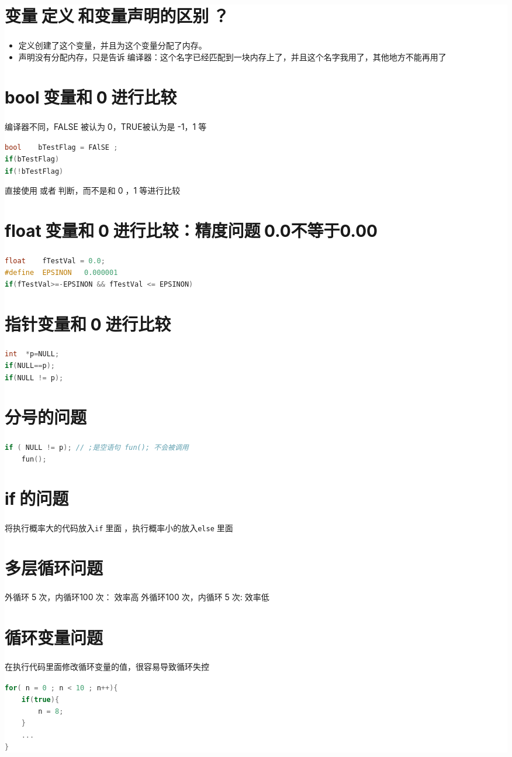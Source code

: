 # 变量 定义 和变量声明的区别 ？
- 定义创建了这个变量，并且为这个变量分配了内存。
- 声明没有分配内存，只是告诉 编译器：这个名字已经匹配到一块内存上了，并且这个名字我用了，其他地方不能再用了

# bool 变量和 0 进行比较
编译器不同，FALSE 被认为 0，TRUE被认为是 -1，1 等
```c++
bool    bTestFlag = FAlSE ;
if(bTestFlag)
if(!bTestFlag)
```
直接使用   或者 判断，而不是和 0 ，1 等进行比较
# float 变量和 0 进行比较：精度问题 0.0不等于0.00
```c++
float    fTestVal = 0.0;
#define  EPSINON   0.000001
if(fTestVal>=-EPSINON && fTestVal <= EPSINON)
```

# 指针变量和 0 进行比较
```c++
int  *p=NULL;
if(NULL==p);
if(NULL != p);
```
# 分号的问题
```c++
if ( NULL != p); // ;是空语句 fun(); 不会被调用
    fun();
```
# if 的问题
将执行概率大的代码放入`if` 里面 ，执行概率小的放入`else` 里面

# 多层循环问题
外循环 5 次，内循环100 次： 效率高
外循环100 次，内循环 5 次:    效率低

# 循环变量问题
在执行代码里面修改循环变量的值，很容易导致循环失控
```c++
for( n = 0 ; n < 10 ; n++){
    if(true){
        n = 8;
    }
    ...
}
```
